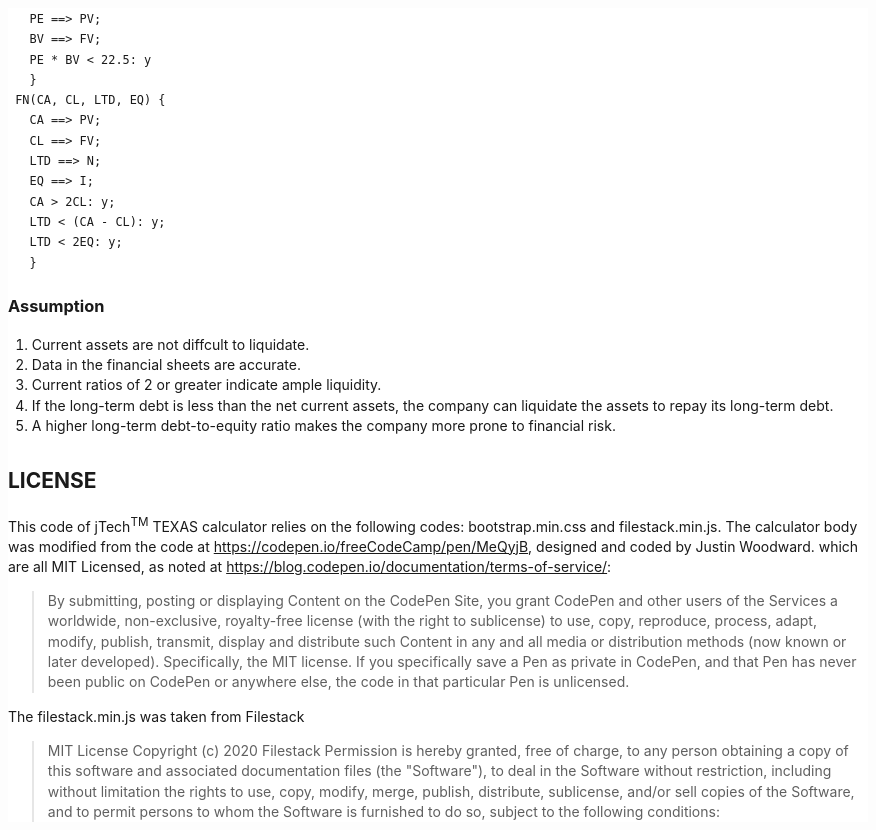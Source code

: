 ```
   PE ==> PV;
   BV ==> FV;
   PE * BV < 22.5: y
   }
 FN(CA, CL, LTD, EQ) {
   CA ==> PV;
   CL ==> FV;
   LTD ==> N;
   EQ ==> I;
   CA > 2CL: y;
   LTD < (CA - CL): y;
   LTD < 2EQ: y;
   }
```
### Assumption
1. Current assets are not diffcult to liquidate.
2. Data in the financial sheets are accurate.
3. Current ratios of 2 or greater indicate ample liquidity.
4. If the long-term debt is less than the net current assets, the company can liquidate the assets to repay its long-term debt.
5. A higher long-term debt-to-equity ratio makes the company more prone to financial risk.




## LICENSE
This code of jTech<sup>TM</sup> TEXAS calculator relies on the following codes: bootstrap.min.css and filestack.min.js. The calculator body was modified from the code at https://codepen.io/freeCodeCamp/pen/MeQyjB, designed and coded by Justin Woodward. which are all MIT Licensed, as noted at https://blog.codepen.io/documentation/terms-of-service/: 

> By submitting, posting or displaying Content on the CodePen Site, 
you grant CodePen and other users of the Services a worldwide, 
non-exclusive, royalty-free license (with the right to sublicense) 
to use, copy, reproduce, process, adapt, modify, publish, transmit, 
display and distribute such Content in any and all media or 
distribution methods (now known or later developed). 
Specifically, the MIT license. If you specifically save a Pen as 
private in CodePen, and that Pen has never been public on 
CodePen or anywhere else, the code in that particular Pen 
is unlicensed.

The filestack.min.js was taken from Filestack
>MIT License
>Copyright (c) 2020 Filestack
>Permission is hereby granted, free of charge, to any person obtaining a copy
of this software and associated documentation files (the "Software"), to deal
in the Software without restriction, including without limitation the rights
to use, copy, modify, merge, publish, distribute, sublicense, and/or sell
copies of the Software, and to permit persons to whom the Software is
furnished to do so, subject to the following conditions:
